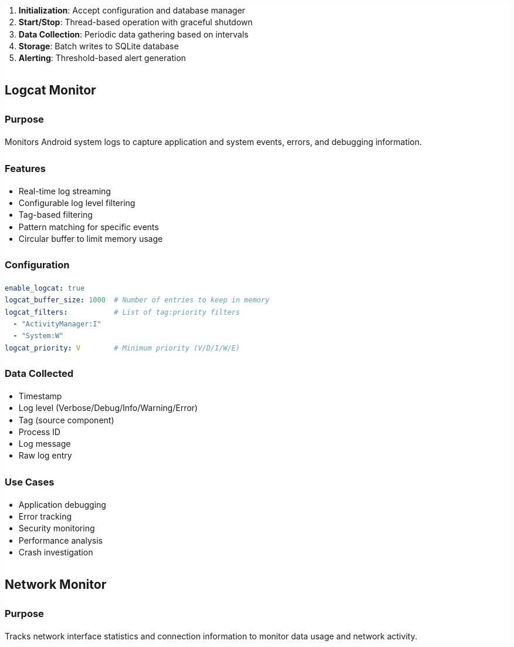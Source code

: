1. **Initialization**: Accept configuration and database manager
2. **Start/Stop**: Thread-based operation with graceful shutdown
3. **Data Collection**: Periodic data gathering based on intervals
4. **Storage**: Batch writes to SQLite database
5. **Alerting**: Threshold-based alert generation

## Logcat Monitor

### Purpose
Monitors Android system logs to capture application and system events, errors, and debugging information.

### Features
- Real-time log streaming
- Configurable log level filtering
- Tag-based filtering
- Pattern matching for specific events
- Circular buffer to limit memory usage

### Configuration
```yaml
enable_logcat: true
logcat_buffer_size: 1000  # Number of entries to keep in memory
logcat_filters:           # List of tag:priority filters
  - "ActivityManager:I"
  - "System:W"
logcat_priority: V        # Minimum priority (V/D/I/W/E)
```

### Data Collected
- Timestamp
- Log level (Verbose/Debug/Info/Warning/Error)
- Tag (source component)
- Process ID
- Log message
- Raw log entry

### Use Cases
- Application debugging
- Error tracking
- Security monitoring
- Performance analysis
- Crash investigation

## Network Monitor

### Purpose
Tracks network interface statistics and connection information to monitor data usage and network activity.
